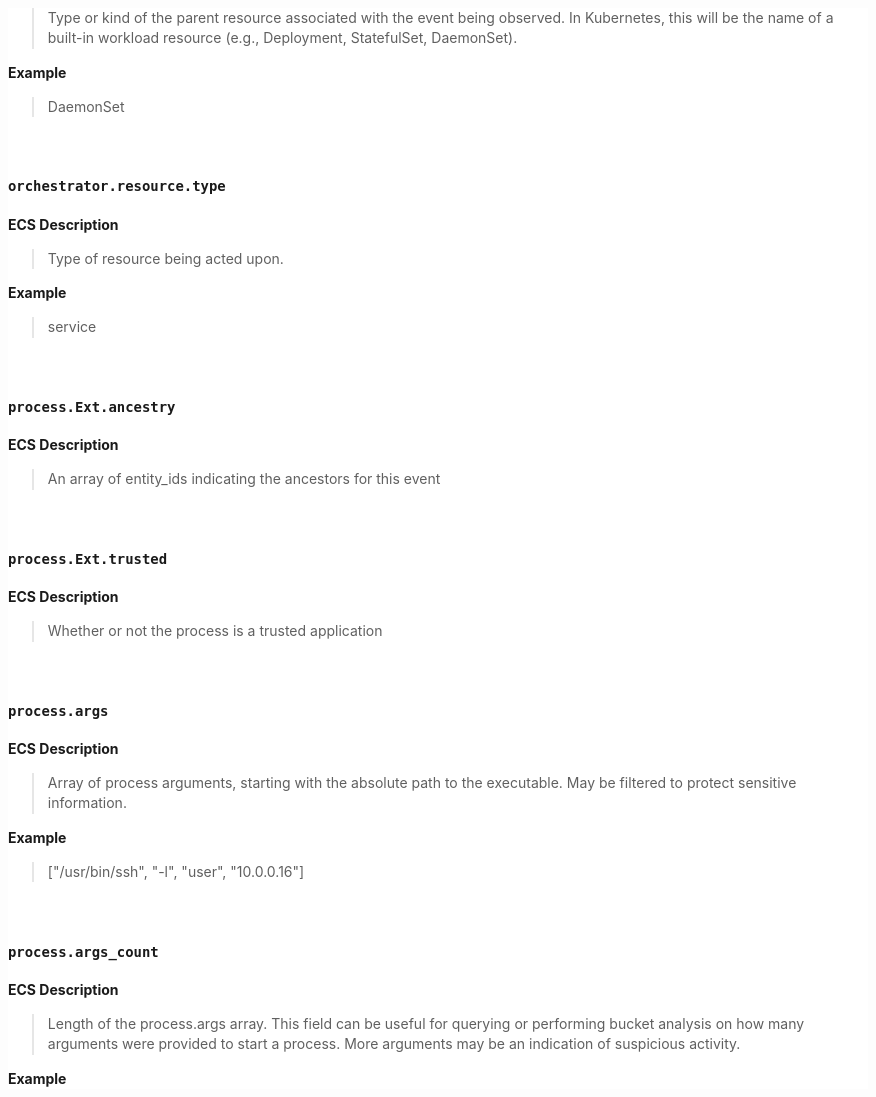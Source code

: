 >Type or kind of the parent resource associated with the event being observed. In Kubernetes, this will be the name of a built-in workload resource (e.g., Deployment, StatefulSet, DaemonSet).

**Example**

>DaemonSet

<br>

### `orchestrator.resource.type`

**ECS Description**

>Type of resource being acted upon.

**Example**

>service

<br>

### `process.Ext.ancestry`

**ECS Description**

>An array of entity_ids indicating the ancestors for this event

<br>

### `process.Ext.trusted`

**ECS Description**

>Whether or not the process is a trusted application

<br>

### `process.args`

**ECS Description**

>Array of process arguments, starting with the absolute path to the executable.  May be filtered to protect sensitive information.

**Example**

>["/usr/bin/ssh", "-l", "user", "10.0.0.16"]

<br>

### `process.args_count`

**ECS Description**

>Length of the process.args array.  This field can be useful for querying or performing bucket analysis on how many arguments were provided to start a process. More arguments may be an indication of suspicious activity.

**Example**
